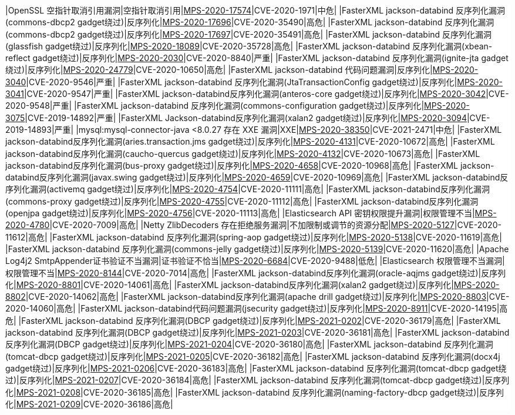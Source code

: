 |OpenSSL 空指针取消引用漏洞|空指针取消引用|[MPS-2020-17574](https://www.oscs1024.com/hd/MPS-2020-17574)|CVE-2020-1971|中危|
|FasterXML jackson-databind 反序列化漏洞(commons-dbcp2 gadget绕过)|反序列化|[MPS-2020-17696](https://www.oscs1024.com/hd/MPS-2020-17696)|CVE-2020-35490|高危|
|FasterXML jackson-databind 反序列化漏洞(commons-dbcp2 gadget绕过)|反序列化|[MPS-2020-17697](https://www.oscs1024.com/hd/MPS-2020-17697)|CVE-2020-35491|高危|
|FasterXML jackson-databind 反序列化漏洞(glassfish gadget绕过)|反序列化|[MPS-2020-18089](https://www.oscs1024.com/hd/MPS-2020-18089)|CVE-2020-35728|高危|
|FasterXML jackson-databind 反序列化漏洞(xbean-reflect gadget绕过)|反序列化|[MPS-2020-2030](https://www.oscs1024.com/hd/MPS-2020-2030)|CVE-2020-8840|严重|
|FasterXML jackson-databind 反序列化漏洞(ignite-jta gadget绕过)|反序列化|[MPS-2020-24779](https://www.oscs1024.com/hd/MPS-2020-24779)|CVE-2020-10650|高危|
|FasterXML jackson-databind 代码问题漏洞|反序列化|[MPS-2020-3040](https://www.oscs1024.com/hd/MPS-2020-3040)|CVE-2020-9546|严重|
|FasterXML jackson-databind 反序列化漏洞(JtaTransactionConfig gadget绕过)|反序列化|[MPS-2020-3041](https://www.oscs1024.com/hd/MPS-2020-3041)|CVE-2020-9547|严重|
|FasterXML jackson-databind反序列化漏洞(anteros-core gadget绕过)|反序列化|[MPS-2020-3042](https://www.oscs1024.com/hd/MPS-2020-3042)|CVE-2020-9548|严重|
|FasterXML jackson-databind 反序列化漏洞(commons-configuration gadget绕过)|反序列化|[MPS-2020-3075](https://www.oscs1024.com/hd/MPS-2020-3075)|CVE-2019-14892|严重|
|FasterXML Jackson-databind反序列化漏洞(xalan2 gadget绕过)|反序列化|[MPS-2020-3094](https://www.oscs1024.com/hd/MPS-2020-3094)|CVE-2019-14893|严重|
|mysql:mysql-connector-java <8.0.27 存在 XXE 漏洞|XXE|[MPS-2020-38350](https://www.oscs1024.com/hd/MPS-2020-38350)|CVE-2021-2471|中危|
|FasterXML jackson-databind反序列化漏洞(aries.transaction.jms gadget绕过)|反序列化|[MPS-2020-4131](https://www.oscs1024.com/hd/MPS-2020-4131)|CVE-2020-10672|高危|
|FasterXML jackson-databind反序列化漏洞(caucho-quercus gadget绕过)|反序列化|[MPS-2020-4132](https://www.oscs1024.com/hd/MPS-2020-4132)|CVE-2020-10673|高危|
|FasterXML jackson-databind反序列化漏洞(bus-proxy gadget绕过)|反序列化|[MPS-2020-4658](https://www.oscs1024.com/hd/MPS-2020-4658)|CVE-2020-10968|高危|
|FasterXML jackson-databind反序列化漏洞(javax.swing gadget绕过)|反序列化|[MPS-2020-4659](https://www.oscs1024.com/hd/MPS-2020-4659)|CVE-2020-10969|高危|
|FasterXML jackson-databind反序列化漏洞(activemq gadget绕过)|反序列化|[MPS-2020-4754](https://www.oscs1024.com/hd/MPS-2020-4754)|CVE-2020-11111|高危|
|FasterXML jackson-databind反序列化漏洞(commons-proxy gadget绕过)|反序列化|[MPS-2020-4755](https://www.oscs1024.com/hd/MPS-2020-4755)|CVE-2020-11112|高危|
|FasterXML jackson-databind反序列化漏洞(openjpa gadget绕过)|反序列化|[MPS-2020-4756](https://www.oscs1024.com/hd/MPS-2020-4756)|CVE-2020-11113|高危|
|Elasticsearch  API 密钥权限提升漏洞|权限管理不当|[MPS-2020-4780](https://www.oscs1024.com/hd/MPS-2020-4780)|CVE-2020-7009|高危|
|Netty ZlibDecoders 存在拒绝服务漏洞|不加限制或调节的资源分配|[MPS-2020-5127](https://www.oscs1024.com/hd/MPS-2020-5127)|CVE-2020-11612|高危|
|FasterXML jackson-databind 反序列化漏洞(spring-aop gadget绕过)|反序列化|[MPS-2020-5138](https://www.oscs1024.com/hd/MPS-2020-5138)|CVE-2020-11619|高危|
|FasterXML jackson-databind 反序列化漏洞(commons-jelly gadget绕过)|反序列化|[MPS-2020-5139](https://www.oscs1024.com/hd/MPS-2020-5139)|CVE-2020-11620|高危|
|Apache Log4j2 SmtpAppender证书验证不当漏洞|证书验证不恰当|[MPS-2020-6684](https://www.oscs1024.com/hd/MPS-2020-6684)|CVE-2020-9488|低危|
|Elasticsearch 权限管理不当漏洞|权限管理不当|[MPS-2020-8144](https://www.oscs1024.com/hd/MPS-2020-8144)|CVE-2020-7014|高危|
|FasterXML jackson-databind反序列化漏洞(oracle-aqjms gadget绕过)|反序列化|[MPS-2020-8801](https://www.oscs1024.com/hd/MPS-2020-8801)|CVE-2020-14061|高危|
|FasterXML jackson-databind反序列化漏洞(xalan2 gadget绕过)|反序列化|[MPS-2020-8802](https://www.oscs1024.com/hd/MPS-2020-8802)|CVE-2020-14062|高危|
|FasterXML jackson-databind反序列化漏洞(apache drill gadget绕过)|反序列化|[MPS-2020-8803](https://www.oscs1024.com/hd/MPS-2020-8803)|CVE-2020-14060|高危|
|FasterXML jackson-databind代码问题漏洞(jsecurity gadget绕过)|反序列化|[MPS-2020-8911](https://www.oscs1024.com/hd/MPS-2020-8911)|CVE-2020-14195|高危|
|FasterXML jackson-databind 反序列化漏洞(DBCP gadget绕过)|反序列化|[MPS-2021-0202](https://www.oscs1024.com/hd/MPS-2021-0202)|CVE-2020-36179|高危|
|FasterXML jackson-databind 反序列化漏洞(DBCP gadget绕过)|反序列化|[MPS-2021-0203](https://www.oscs1024.com/hd/MPS-2021-0203)|CVE-2020-36181|高危|
|FasterXML jackson-databind 反序列化漏洞(DBCP gadget绕过)|反序列化|[MPS-2021-0204](https://www.oscs1024.com/hd/MPS-2021-0204)|CVE-2020-36180|高危|
|FasterXML jackson-databind 反序列化漏洞(tomcat-dbcp gadget绕过)|反序列化|[MPS-2021-0205](https://www.oscs1024.com/hd/MPS-2021-0205)|CVE-2020-36182|高危|
|FasterXML jackson-databind 反序列化漏洞(docx4j gadget绕过)|反序列化|[MPS-2021-0206](https://www.oscs1024.com/hd/MPS-2021-0206)|CVE-2020-36183|高危|
|FasterXML jackson-databind 反序列化漏洞(tomcat-dbcp gadget绕过)|反序列化|[MPS-2021-0207](https://www.oscs1024.com/hd/MPS-2021-0207)|CVE-2020-36184|高危|
|FasterXML jackson-databind 反序列化漏洞(tomcat-dbcp gadget绕过)|反序列化|[MPS-2021-0208](https://www.oscs1024.com/hd/MPS-2021-0208)|CVE-2020-36185|高危|
|FasterXML jackson-databind 反序列化漏洞(naming-factory-dbcp gadget绕过)|反序列化|[MPS-2021-0209](https://www.oscs1024.com/hd/MPS-2021-0209)|CVE-2020-36186|高危|